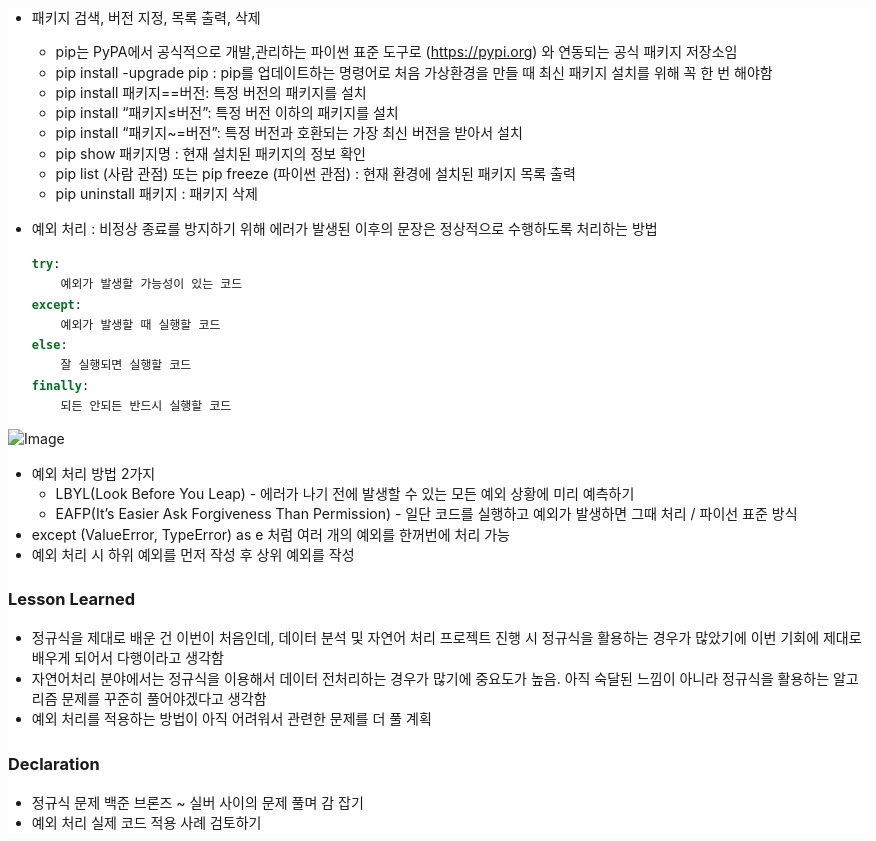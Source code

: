 - 패키지 검색, 버전 지정, 목록 출력, 삭제
    - pip는 PyPA에서 공식적으로 개발,관리하는 파이썬 표준 도구로 (https://pypi.org) 와 연동되는 공식 패키지 저장소임
    - pip install -upgrade pip : pip를 업데이트하는 명령어로 처음 가상환경을 만들 때 최신 패키지 설치를 위해 꼭 한 번 해야함
    - pip install 패키지==버전: 특정 버전의 패키지를 설치
    - pip install “패키지≤버전”: 특정 버전 이하의 패키지를 설치
    - pip install “패키지~=버전”: 특정 버전과 호환되는 가장 최신 버전을 받아서 설치
    - pip show 패키지명 : 현재 설치된 패키지의 정보 확인
    - pip list (사람 관점) 또는 pip freeze (파이썬 관점) : 현재 환경에 설치된 패키지 목록 출력
    - pip uninstall 패키지 : 패키지 삭제
- 예외 처리  : 비정상 종료를 방지하기 위해 에러가 발생된 이후의 문장은 정상적으로 수행하도록 처리하는 방법
    
    ```python
    try:
        예외가 발생할 가능성이 있는 코드
    except:
        예외가 발생할 때 실행할 코드
    else:
        잘 실행되면 실행할 코드
    finally:
        되든 안되든 반드시 실행할 코드
    ```
<img width="1000" height="1188" alt="Image" src="https://github.com/user-attachments/assets/ea5961ce-054f-40b7-aa89-35c7d3a838fc" />
    
- 예외 처리 방법 2가지
    - LBYL(Look Before You Leap) - 에러가 나기 전에 발생할 수 있는 모든 예외 상황에 미리 예측하기
    - EAFP(It’s Easier Ask Forgiveness Than Permission) - 일단 코드를 실행하고 예외가 발생하면 그때 처리 / 파이선 표준 방식
- except (ValueError, TypeError) as e 처럼 여러 개의 예외를 한꺼번에 처리 가능
- 예외 처리 시 하위 예외를 먼저 작성 후 상위 예외를 작성


### Lesson Learned 
- 정규식을 제대로 배운 건 이번이 처음인데, 데이터 분석 및 자연어 처리 프로젝트 진행 시 정규식을 활용하는 경우가 많았기에 이번 기회에 제대로 배우게 되어서 다행이라고 생각함
- 자연어처리 분야에서는 정규식을 이용해서 데이터 전처리하는 경우가 많기에 중요도가 높음. 아직 숙달된 느낌이 아니라 정규식을 활용하는 알고리즘 문제를 꾸준히 풀어야겠다고 생각함
- 예외 처리를 적용하는 방법이 아직 어려워서 관련한 문제를 더 풀 계획

### Declaration 
- 정규식 문제 백준 브론즈 ~ 실버 사이의 문제 풀며 감 잡기
- 예외 처리 실제 코드 적용 사례 검토하기

